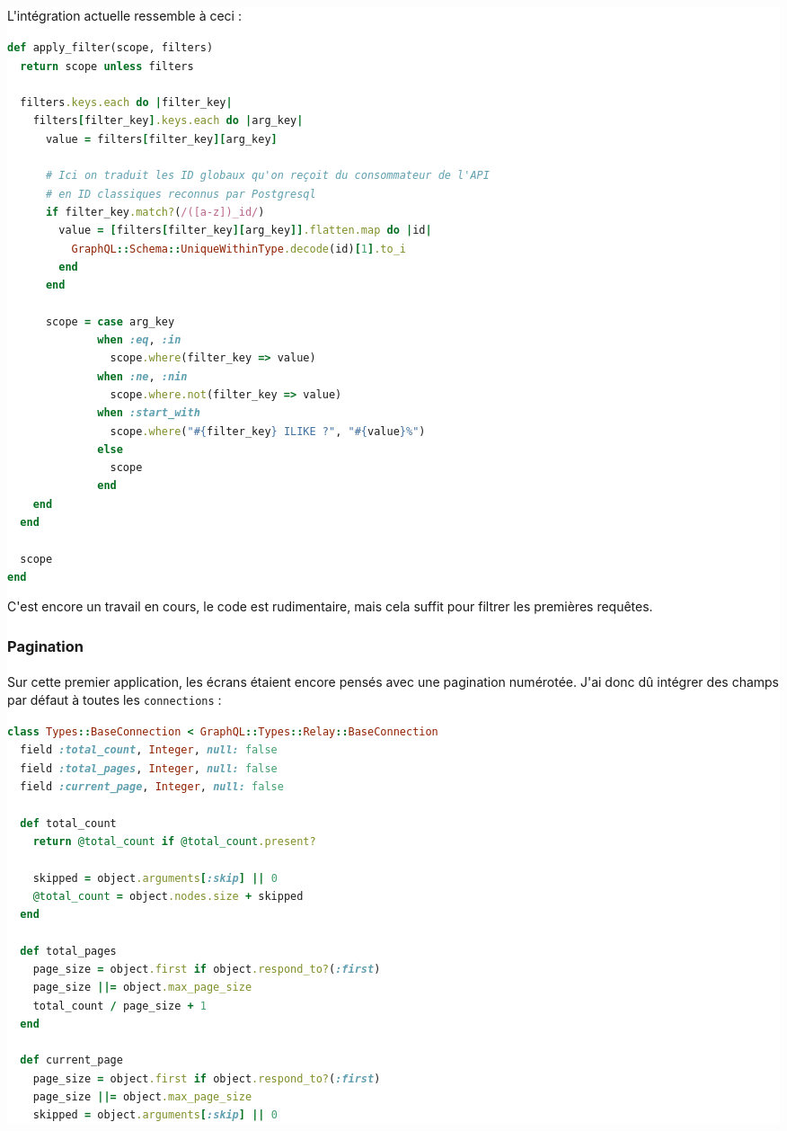 L'intégration actuelle ressemble à ceci :

```ruby
def apply_filter(scope, filters)
  return scope unless filters

  filters.keys.each do |filter_key|
    filters[filter_key].keys.each do |arg_key|
      value = filters[filter_key][arg_key]

      # Ici on traduit les ID globaux qu'on reçoit du consommateur de l'API
      # en ID classiques reconnus par Postgresql
      if filter_key.match?(/([a-z])_id/)
        value = [filters[filter_key][arg_key]].flatten.map do |id|
          GraphQL::Schema::UniqueWithinType.decode(id)[1].to_i
        end
      end

      scope = case arg_key
              when :eq, :in
                scope.where(filter_key => value)
              when :ne, :nin
                scope.where.not(filter_key => value)
              when :start_with
                scope.where("#{filter_key} ILIKE ?", "#{value}%")
              else
                scope
              end
    end
  end

  scope
end
```

C'est encore un travail en cours, le code est rudimentaire, mais cela suffit pour filtrer les premières requêtes.

### Pagination

Sur cette premier application, les écrans étaient encore pensés avec une pagination numérotée. J'ai donc dû intégrer des champs par défaut à toutes les `connections` :

```ruby
class Types::BaseConnection < GraphQL::Types::Relay::BaseConnection
  field :total_count, Integer, null: false
  field :total_pages, Integer, null: false
  field :current_page, Integer, null: false

  def total_count
    return @total_count if @total_count.present?

    skipped = object.arguments[:skip] || 0
    @total_count = object.nodes.size + skipped
  end

  def total_pages
    page_size = object.first if object.respond_to?(:first)
    page_size ||= object.max_page_size
    total_count / page_size + 1
  end

  def current_page
    page_size = object.first if object.respond_to?(:first)
    page_size ||= object.max_page_size
    skipped = object.arguments[:skip] || 0
```